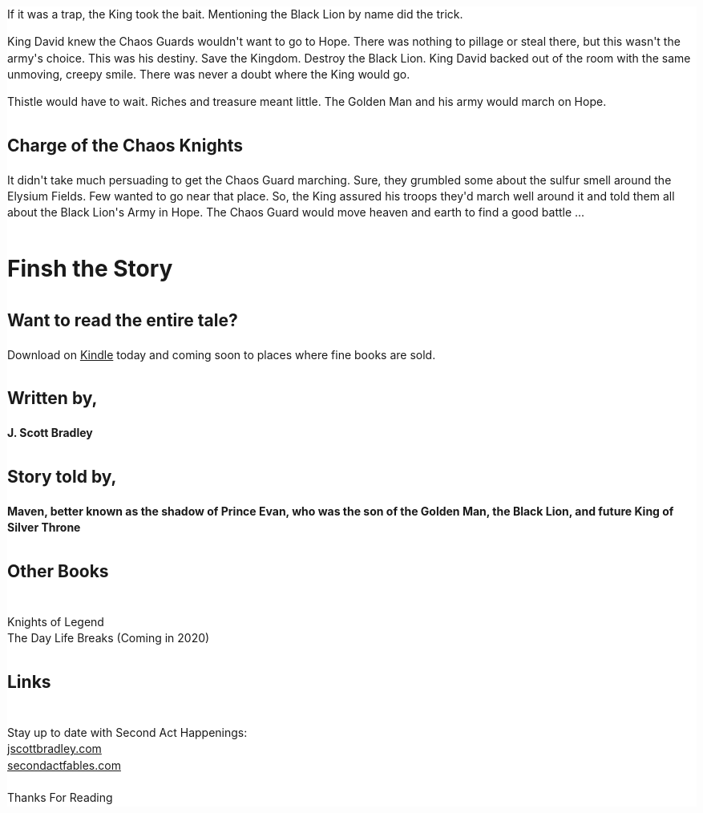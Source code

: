 If it was a trap, the King took the bait. Mentioning the Black Lion by name did the trick.

King David knew the Chaos Guards wouldn't want to go to Hope. There was nothing to pillage or steal there, but this wasn't the army's choice. This was his destiny. Save the Kingdom. Destroy the Black Lion. King David backed out of the room with the same unmoving, creepy smile. There was never a doubt where the King would go.

Thistle would have to wait. Riches and treasure meant little. The Golden Man and his army would march on Hope.

## Charge of the Chaos Knights

It didn't take much persuading to get the Chaos Guard marching. Sure, they grumbled some about the sulfur smell around the Elysium Fields. Few wanted to go near that place. So, the King assured his troops they'd march well around it and told them all about the Black Lion's Army in Hope. The Chaos Guard would move heaven and earth to find a good battle ...

# Finsh the Story

## Want to read the entire tale?
Download on <a href="https://www.amazon.com/Dark-Harp-J-Scott-Bradley-ebook/dp/B06W5TP5L9/ref=sr_1_3?ie=UTF8&qid=1487821522&sr=8-3&keywords=The+dark+harp">Kindle</a> today and coming soon to places where fine books are sold.

## Written by,

**J. Scott Bradley**

## Story told by,

**Maven, better known as the shadow of Prince Evan, who was the son of the Golden Man, the Black Lion, and future King of Silver Throne**

## Other Books
<br>
Knights of Legend
<br>
The Day Life Breaks (Coming in 2020)

## Links
<br>
Stay up to date with Second Act Happenings:
<br>
<a href="https://jscottbradley.com/">jscottbradley.com</a>
<br>
<a href="https://secondactfables.com/">secondactfables.com
</a><br>
<br>
Thanks For Reading
